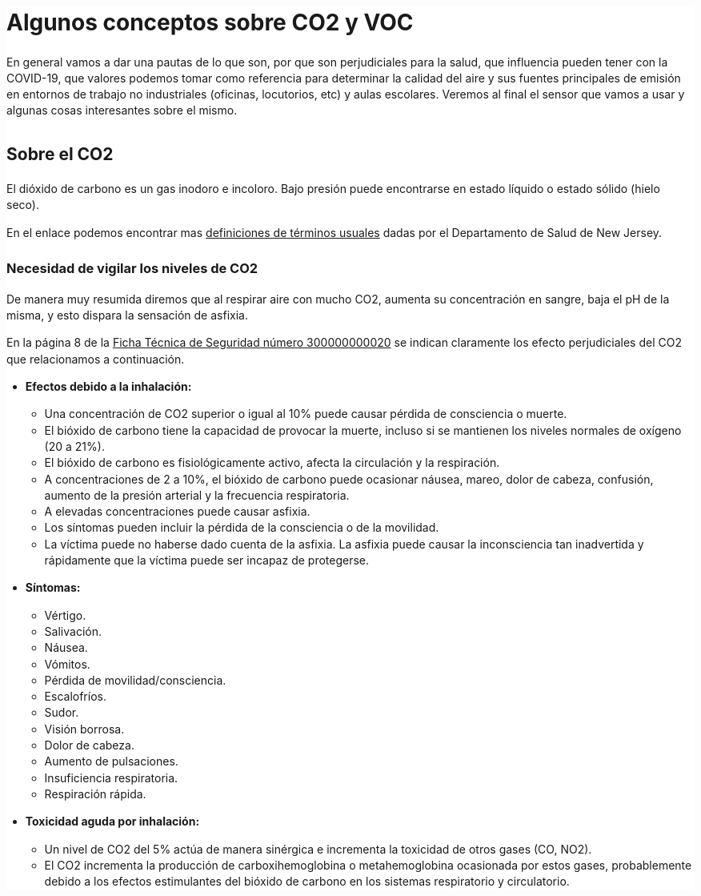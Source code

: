 # Algunos conceptos sobre CO2 y VOC

En general vamos a dar una pautas de lo que son, por que son perjudiciales para la salud, que influencia pueden tener con la COVID-19, que valores podemos tomar como referencia para determinar la calidad del aire y sus fuentes principales de emisión en entornos de trabajo no industriales (oficinas, locutorios, etc) y aulas escolares. Veremos al final el sensor que vamos a usar y algunas cosas interesantes sobre el mismo.

## Sobre el CO2

El dióxido de carbono es un gas inodoro e incoloro. Bajo presión puede encontrarse en estado líquido o estado sólido (hielo seco). 

En el enlace podemos encontrar mas [definiciones de términos usuales](https://www.nj.gov/health/eoh/rtkweb/documents/fs/0343sp.pdf) dadas por el Departamento de Salud de New Jersey.

### Necesidad de vigilar los niveles de CO2

De manera muy resumida diremos que al respirar aire con mucho CO2, aumenta su concentración en sangre, baja el pH de la misma, y esto dispara la sensación de asfixia.

En la página 8 de la [Ficha Técnica de Seguridad número 300000000020](http://www.carburos.com/microsite/es/selector-gases-soldadura/pdf/SDS/CO2.pdf) se indican claramente los efecto perjudiciales del CO2 que relacionamos a continuación.

* **Efectos debido a la inhalación:**
    * Una concentración de CO2 superior o igual al 10% puede causar pérdida de consciencia o muerte.
    * El bióxido de carbono tiene la capacidad de provocar la muerte, incluso si se mantienen los niveles normales de oxígeno (20 a 21%).
    * El bióxido de carbono es fisiológicamente activo, afecta la circulación y la respiración.
    * A concentraciones de 2 a 10%, el bióxido de carbono puede ocasionar náusea, mareo, dolor de cabeza, confusión, aumento de la presión arterial y la frecuencia respiratoria.
    * A elevadas concentraciones puede causar asfixia.
    * Los síntomas pueden incluir la pérdida de la consciencia o de la movilidad.
    * La víctima puede no haberse dado cuenta de la asfixia. La asfixia puede causar la inconsciencia tan inadvertida y rápidamente que la víctima puede ser incapaz de protegerse.

* **Síntomas:**
    * Vértigo.
    * Salivación.
    * Náusea.
    * Vómitos.
    * Pérdida de movilidad/consciencia.
    * Escalofríos.
    * Sudor.
    * Visión borrosa.
    * Dolor de cabeza.
    * Aumento de pulsaciones.
    * Insuficiencia respiratoria.
    * Respiración rápida.

* **Toxicidad aguda por inhalación:** 
    * Un nivel de CO2 del 5% actúa de manera sinérgica e incrementa la toxicidad de otros gases (CO, NO2).
    * El CO2 incrementa la producción de carboxihemoglobina o metahemoglobina ocasionada por estos gases, probablemente debido a los efectos estimulantes del bióxido de carbono en los sistemas respiratorio y circulatorio.
